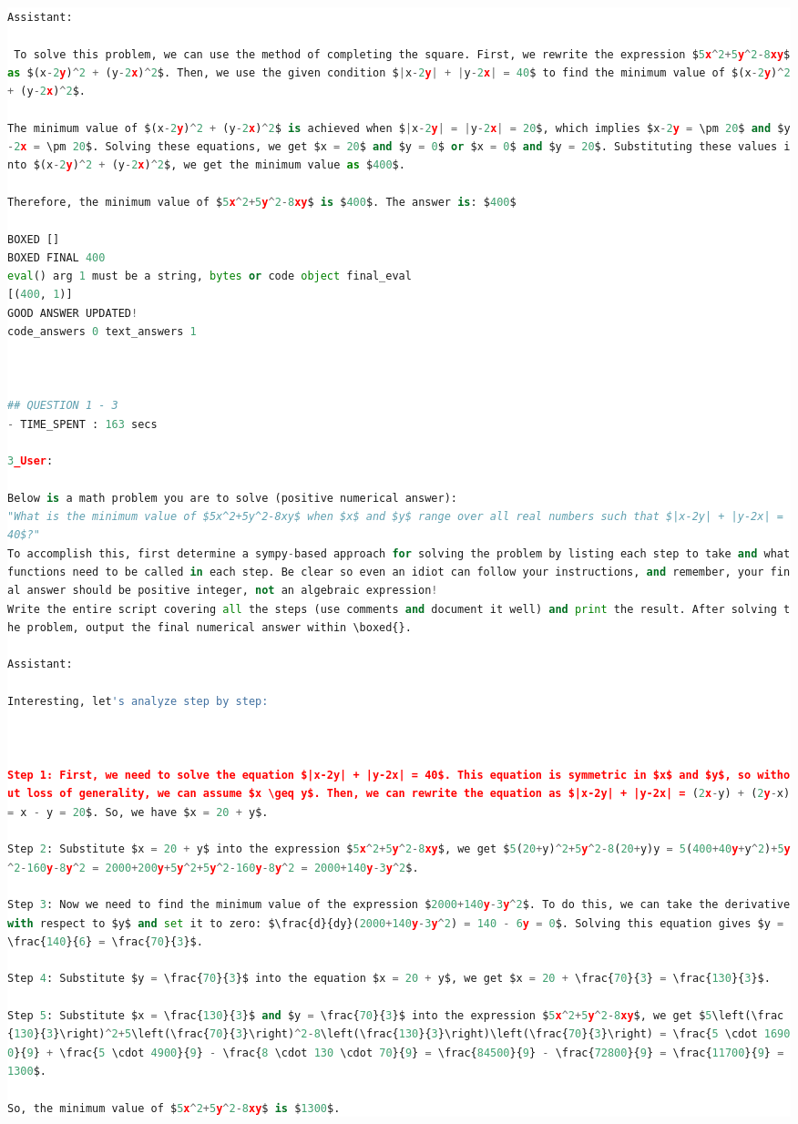 ```python
Assistant:

 To solve this problem, we can use the method of completing the square. First, we rewrite the expression $5x^2+5y^2-8xy$ as $(x-2y)^2 + (y-2x)^2$. Then, we use the given condition $|x-2y| + |y-2x| = 40$ to find the minimum value of $(x-2y)^2 + (y-2x)^2$.

The minimum value of $(x-2y)^2 + (y-2x)^2$ is achieved when $|x-2y| = |y-2x| = 20$, which implies $x-2y = \pm 20$ and $y-2x = \pm 20$. Solving these equations, we get $x = 20$ and $y = 0$ or $x = 0$ and $y = 20$. Substituting these values into $(x-2y)^2 + (y-2x)^2$, we get the minimum value as $400$.

Therefore, the minimum value of $5x^2+5y^2-8xy$ is $400$. The answer is: $400$

BOXED []
BOXED FINAL 400
eval() arg 1 must be a string, bytes or code object final_eval
[(400, 1)]
GOOD ANSWER UPDATED!
code_answers 0 text_answers 1



## QUESTION 1 - 3 
- TIME_SPENT : 163 secs

3_User:

Below is a math problem you are to solve (positive numerical answer):
"What is the minimum value of $5x^2+5y^2-8xy$ when $x$ and $y$ range over all real numbers such that $|x-2y| + |y-2x| = 40$?"
To accomplish this, first determine a sympy-based approach for solving the problem by listing each step to take and what functions need to be called in each step. Be clear so even an idiot can follow your instructions, and remember, your final answer should be positive integer, not an algebraic expression!
Write the entire script covering all the steps (use comments and document it well) and print the result. After solving the problem, output the final numerical answer within \boxed{}.

Assistant: 

Interesting, let's analyze step by step:



Step 1: First, we need to solve the equation $|x-2y| + |y-2x| = 40$. This equation is symmetric in $x$ and $y$, so without loss of generality, we can assume $x \geq y$. Then, we can rewrite the equation as $|x-2y| + |y-2x| = (2x-y) + (2y-x) = x - y = 20$. So, we have $x = 20 + y$.

Step 2: Substitute $x = 20 + y$ into the expression $5x^2+5y^2-8xy$, we get $5(20+y)^2+5y^2-8(20+y)y = 5(400+40y+y^2)+5y^2-160y-8y^2 = 2000+200y+5y^2+5y^2-160y-8y^2 = 2000+140y-3y^2$.

Step 3: Now we need to find the minimum value of the expression $2000+140y-3y^2$. To do this, we can take the derivative with respect to $y$ and set it to zero: $\frac{d}{dy}(2000+140y-3y^2) = 140 - 6y = 0$. Solving this equation gives $y = \frac{140}{6} = \frac{70}{3}$.

Step 4: Substitute $y = \frac{70}{3}$ into the equation $x = 20 + y$, we get $x = 20 + \frac{70}{3} = \frac{130}{3}$.

Step 5: Substitute $x = \frac{130}{3}$ and $y = \frac{70}{3}$ into the expression $5x^2+5y^2-8xy$, we get $5\left(\frac{130}{3}\right)^2+5\left(\frac{70}{3}\right)^2-8\left(\frac{130}{3}\right)\left(\frac{70}{3}\right) = \frac{5 \cdot 16900}{9} + \frac{5 \cdot 4900}{9} - \frac{8 \cdot 130 \cdot 70}{9} = \frac{84500}{9} - \frac{72800}{9} = \frac{11700}{9} = 1300$.

So, the minimum value of $5x^2+5y^2-8xy$ is $1300$.
```